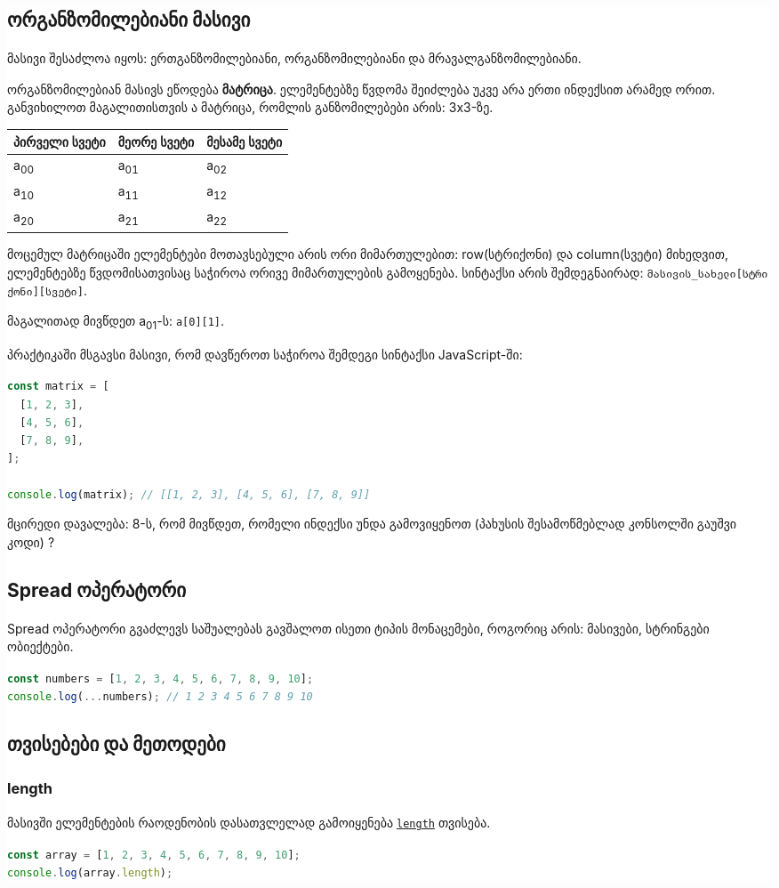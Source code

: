 ## ორგანზომილებიანი მასივი

მასივი შესაძლოა იყოს: ერთგანზომილებიანი, ორგანზომილებიანი და მრავალგანზომილებიანი.

ორგანზომილებიან მასივს ეწოდება **მატრიცა**. ელემენტებზე წვდომა შეიძლება უკვე არა ერთი ინდექსით არამედ ორით. განვიხილოთ მაგალითისთვის ა მატრიცა, რომლის განზომილებები არის: 3x3-ზე.

| პირველი სვეტი             | მეორე სვეტი               | მესამე სვეტი              |
| ------------------------- | ------------------------- | ------------------------- |
| a<sub>0</sub><sub>0</sub> | a<sub>0</sub><sub>1</sub> | a<sub>0</sub><sub>2</sub> |
| a<sub>1</sub><sub>0</sub> | a<sub>1</sub><sub>1</sub> | a<sub>1</sub><sub>2</sub> |
| a<sub>2</sub><sub>0</sub> | a<sub>2</sub><sub>1</sub> | a<sub>2</sub><sub>2</sub> |

მოცემულ მატრიცაში ელემენტები მოთავსებული არის ორი მიმართულებით: row(სტრიქონი) და column(სვეტი) მიხედვით, ელემენტებზე წვდომისათვისაც საჭიროა ორივე მიმართულების გამოყენება.
სინტაქსი არის შემდეგნაირად: `მასივის_სახელი[სტრიქონი][სვეტი]`.

მაგალითად მივწდეთ a<sub>0</sub><sub>1</sub>-ს: `a[0][1]`.

პრაქტიკაში მსგავსი მასივი, რომ დავწეროთ საჭიროა შემდეგი სინტაქსი JavaScript-ში:

```js
const matrix = [
  [1, 2, 3],
  [4, 5, 6],
  [7, 8, 9],
];

console.log(matrix); // [[1, 2, 3], [4, 5, 6], [7, 8, 9]]
```

მცირედი დავალება: 8-ს, რომ მივწდეთ, რომელი ინდექსი უნდა გამოვიყენოთ (პახუსის შესამოწმებლად კონსოლში გაუშვი კოდი) ?

## Spread ოპერატორი

Spread ოპერატორი გვაძლევს საშუალებას გავშალოთ ისეთი ტიპის მონაცემები, როგორიც არის: მასივები, სტრინგები ობიექტები.

```js
const numbers = [1, 2, 3, 4, 5, 6, 7, 8, 9, 10];
console.log(...numbers); // 1 2 3 4 5 6 7 8 9 10
```

## თვისებები და მეთოდები

### length

მასივში ელემენტების რაოდენობის დასათვლელად გამოიყენება [`length`](https://developer.mozilla.org/en-US/docs/Web/JavaScript/Reference/Global_Objects/Array/length) თვისება.

```js
const array = [1, 2, 3, 4, 5, 6, 7, 8, 9, 10];
console.log(array.length);
```
